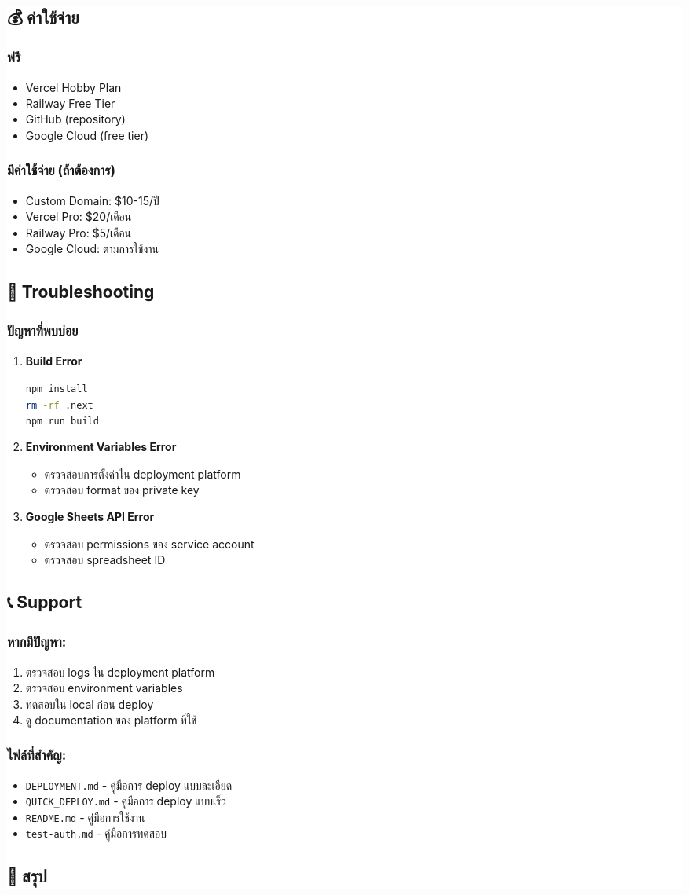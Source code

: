 ## 💰 ค่าใช้จ่าย

### ฟรี
- Vercel Hobby Plan
- Railway Free Tier
- GitHub (repository)
- Google Cloud (free tier)

### มีค่าใช้จ่าย (ถ้าต้องการ)
- Custom Domain: $10-15/ปี
- Vercel Pro: $20/เดือน
- Railway Pro: $5/เดือน
- Google Cloud: ตามการใช้งาน

## 🚨 Troubleshooting

### ปัญหาที่พบบ่อย

1. **Build Error**
   ```bash
   npm install
   rm -rf .next
   npm run build
   ```

2. **Environment Variables Error**
   - ตรวจสอบการตั้งค่าใน deployment platform
   - ตรวจสอบ format ของ private key

3. **Google Sheets API Error**
   - ตรวจสอบ permissions ของ service account
   - ตรวจสอบ spreadsheet ID

## 📞 Support

### หากมีปัญหา:
1. ตรวจสอบ logs ใน deployment platform
2. ตรวจสอบ environment variables
3. ทดสอบใน local ก่อน deploy
4. ดู documentation ของ platform ที่ใช้

### ไฟล์ที่สำคัญ:
- `DEPLOYMENT.md` - คู่มือการ deploy แบบละเอียด
- `QUICK_DEPLOY.md` - คู่มือการ deploy แบบเร็ว
- `README.md` - คู่มือการใช้งาน
- `test-auth.md` - คู่มือการทดสอบ

## 🎉 สรุป
